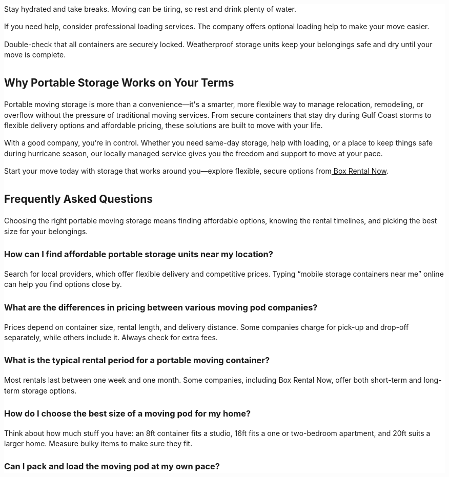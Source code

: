 Stay hydrated and take breaks. Moving can be tiring, so rest and drink plenty of water.

If you need help, consider professional loading services. The company offers optional loading help to make your move easier.

Double-check that all containers are securely locked. Weatherproof storage units keep your belongings safe and dry until your move is complete.

## **Why Portable Storage Works on Your Terms**

Portable moving storage is more than a convenience—it's a smarter, more flexible way to manage relocation, remodeling, or overflow without the pressure of traditional moving services. From secure containers that stay dry during Gulf Coast storms to flexible delivery options and affordable pricing, these solutions are built to move with your life.

With a good company, you’re in control. Whether you need same-day storage, help with loading, or a place to keep things safe during hurricane season, our locally managed service gives you the freedom and support to move at your pace.

Start your move today with storage that works around you—explore flexible, secure options from[ Box Rental Now](https://www.boxrentalnow.com/moving-services).

## **Frequently Asked Questions**

Choosing the right portable moving storage means finding affordable options, knowing the rental timelines, and picking the best size for your belongings.

### **How can I find affordable portable storage units near my location?**

Search for local providers, which offer flexible delivery and competitive prices. Typing “mobile storage containers near me” online can help you find options close by.

### **What are the differences in pricing between various moving pod companies?**

Prices depend on container size, rental length, and delivery distance. Some companies charge for pick-up and drop-off separately, while others include it. Always check for extra fees.

### **What is the typical rental period for a portable moving container?**

Most rentals last between one week and one month. Some companies, including Box Rental Now, offer both short-term and long-term storage options.

### **How do I choose the best size of a moving pod for my home?**

Think about how much stuff you have: an 8ft container fits a studio, 16ft fits a one or two-bedroom apartment, and 20ft suits a larger home. Measure bulky items to make sure they fit.

### **Can I pack and load the moving pod at my own pace?**
